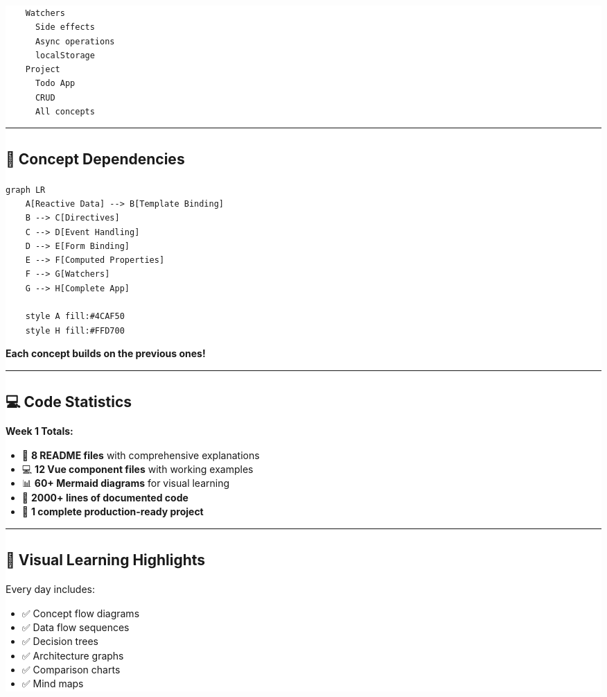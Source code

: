 ```mermaid
    Watchers
      Side effects
      Async operations
      localStorage
    Project
      Todo App
      CRUD
      All concepts
```

---

## 🔄 Concept Dependencies

```mermaid
graph LR
    A[Reactive Data] --> B[Template Binding]
    B --> C[Directives]
    C --> D[Event Handling]
    D --> E[Form Binding]
    E --> F[Computed Properties]
    F --> G[Watchers]
    G --> H[Complete App]
    
    style A fill:#4CAF50
    style H fill:#FFD700
```

**Each concept builds on the previous ones!**

---

## 💻 Code Statistics

**Week 1 Totals:**
- 📖 **8 README files** with comprehensive explanations
- 💻 **12 Vue component files** with working examples
- 📊 **60+ Mermaid diagrams** for visual learning
- 📝 **2000+ lines of documented code**
- 🎯 **1 complete production-ready project**

---

## 🎨 Visual Learning Highlights

Every day includes:
- ✅ Concept flow diagrams
- ✅ Data flow sequences
- ✅ Decision trees
- ✅ Architecture graphs
- ✅ Comparison charts
- ✅ Mind maps
